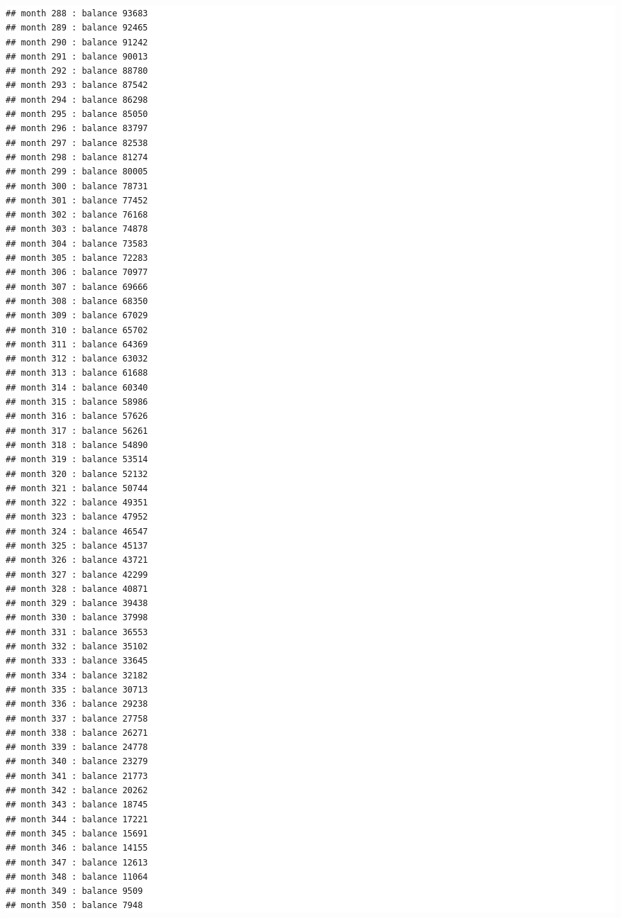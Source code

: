 ```
## month 288 : balance 93683 
## month 289 : balance 92465 
## month 290 : balance 91242 
## month 291 : balance 90013 
## month 292 : balance 88780 
## month 293 : balance 87542 
## month 294 : balance 86298 
## month 295 : balance 85050 
## month 296 : balance 83797 
## month 297 : balance 82538 
## month 298 : balance 81274 
## month 299 : balance 80005 
## month 300 : balance 78731 
## month 301 : balance 77452 
## month 302 : balance 76168 
## month 303 : balance 74878 
## month 304 : balance 73583 
## month 305 : balance 72283 
## month 306 : balance 70977 
## month 307 : balance 69666 
## month 308 : balance 68350 
## month 309 : balance 67029 
## month 310 : balance 65702 
## month 311 : balance 64369 
## month 312 : balance 63032 
## month 313 : balance 61688 
## month 314 : balance 60340 
## month 315 : balance 58986 
## month 316 : balance 57626 
## month 317 : balance 56261 
## month 318 : balance 54890 
## month 319 : balance 53514 
## month 320 : balance 52132 
## month 321 : balance 50744 
## month 322 : balance 49351 
## month 323 : balance 47952 
## month 324 : balance 46547 
## month 325 : balance 45137 
## month 326 : balance 43721 
## month 327 : balance 42299 
## month 328 : balance 40871 
## month 329 : balance 39438 
## month 330 : balance 37998 
## month 331 : balance 36553 
## month 332 : balance 35102 
## month 333 : balance 33645 
## month 334 : balance 32182 
## month 335 : balance 30713 
## month 336 : balance 29238 
## month 337 : balance 27758 
## month 338 : balance 26271 
## month 339 : balance 24778 
## month 340 : balance 23279 
## month 341 : balance 21773 
## month 342 : balance 20262 
## month 343 : balance 18745 
## month 344 : balance 17221 
## month 345 : balance 15691 
## month 346 : balance 14155 
## month 347 : balance 12613 
## month 348 : balance 11064 
## month 349 : balance 9509 
## month 350 : balance 7948 
```
